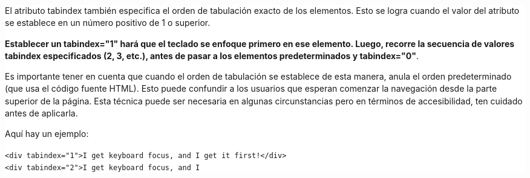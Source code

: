 El atributo tabindex también especifica el orden de tabulación exacto de los elementos. Esto se logra cuando el valor del atributo se establece en un número positivo de 1 o superior.

**Establecer un tabindex="1" hará que el teclado se enfoque primero en ese elemento. Luego, recorre la secuencia de valores tabindex especificados (2, 3, etc.), antes de pasar a los elementos predeterminados y tabindex="0"**.

Es importante tener en cuenta que cuando el orden de tabulación se establece de esta manera, anula el orden predeterminado (que usa el código fuente HTML). Esto puede confundir a los usuarios que esperan comenzar la navegación desde la parte superior de la página. Esta técnica puede ser necesaria en algunas circunstancias pero en términos de accesibilidad, ten cuidado antes de aplicarla.

Aquí hay un ejemplo:
~~~
<div tabindex="1">I get keyboard focus, and I get it first!</div>
<div tabindex="2">I get keyboard focus, and I 
~~~



